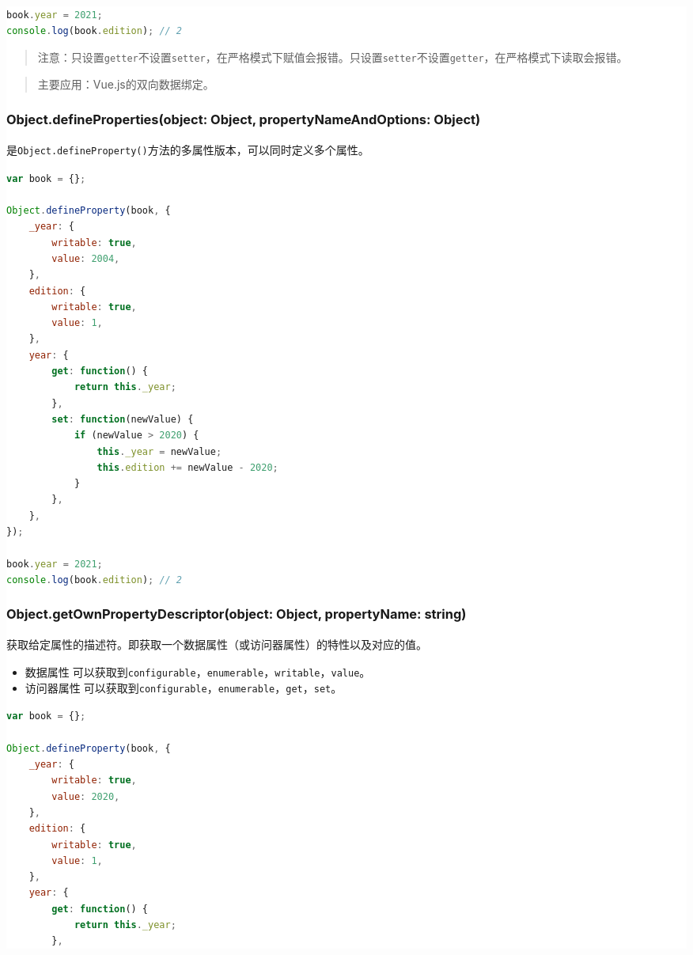 ```javascript
book.year = 2021;
console.log(book.edition); // 2
```

> 注意：只设置`getter`不设置`setter`，在严格模式下赋值会报错。只设置`setter`不设置`getter`，在严格模式下读取会报错。

> 主要应用：Vue.js的双向数据绑定。

### Object.defineProperties(object: Object, propertyNameAndOptions: Object)

是`Object.defineProperty()`方法的多属性版本，可以同时定义多个属性。

```javascript
var book = {};

Object.defineProperty(book, {
    _year: {
        writable: true,
        value: 2004,
    },
    edition: {
        writable: true,
        value: 1,
    },
    year: {
        get: function() {
            return this._year;
        },
        set: function(newValue) {
            if (newValue > 2020) {
                this._year = newValue;
                this.edition += newValue - 2020;
            }
        },
    },
});

book.year = 2021;
console.log(book.edition); // 2
```

### Object.getOwnPropertyDescriptor(object: Object, propertyName: string)

获取给定属性的描述符。即获取一个数据属性（或访问器属性）的特性以及对应的值。

* 数据属性 可以获取到`configurable`，`enumerable`，`writable`，`value`。
* 访问器属性 可以获取到`configurable`，`enumerable`，`get`，`set`。

```javascript
var book = {};

Object.defineProperty(book, {
    _year: {
        writable: true,
        value: 2020,
    },
    edition: {
        writable: true,
        value: 1,
    },
    year: {
        get: function() {
            return this._year;
        },
```